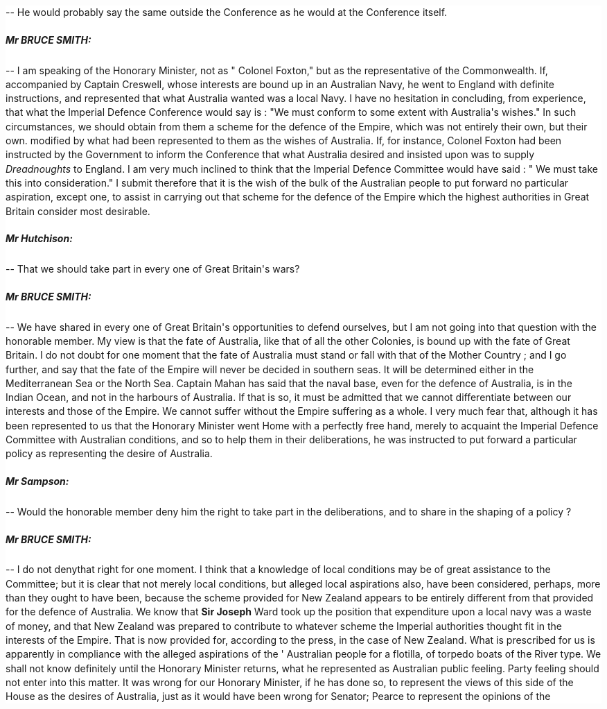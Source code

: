 -- He would probably say the same outside the Conference as he would at the Conference itself. 

##### Mr BRUCE SMITH:

-- I am speaking of the Honorary Minister, not as "  Colonel Foxton,"  but as the representative of the Commonwealth. If, accompanied by Captain Creswell, whose interests are bound up in an Australian Navy, he went to England with definite instructions, and represented that what Australia wanted was a local Navy. I have no hesitation in concluding, from experience, that what the Imperial Defence Conference would say is : "We must conform to some extent with Australia's wishes." In such circumstances, we should obtain from them a scheme for the defence of the Empire, which was not entirely their own, but their own. modified by what had been represented to them as the wishes of Australia. If, for instance,  Colonel Foxton  had been instructed by the Government to inform the Conference that what Australia desired and insisted upon was to supply  *Dreadnoughts*  to England. I am very much inclined to think that the Imperial Defence Committee would have said : " We must take this into consideration." I submit therefore that it is the wish of the bulk of the Australian people to put forward no particular aspiration, except one, to assist in carrying out that scheme for the defence of the Empire which the highest authorities in Great Britain consider most desirable. 

##### Mr Hutchison:

-- That we should take part in every one of Great Britain's wars? 

##### Mr BRUCE SMITH:

-- We have shared in every one of Great Britain's opportunities to defend ourselves, but I am not going into that question with the honorable member. My view is that the fate of Australia, like that of all the other Colonies, is bound up with the fate of Great Britain. I do not doubt for one moment that the fate of Australia must stand or fall with that of the Mother Country ; and I go further, and say that the fate of the Empire will never be decided in southern seas. It will be determined either in the Mediterranean Sea or the North Sea. Captain Mahan has said that the naval base, even for the defence of Australia, is in the Indian Ocean, and not in the harbours of Australia. If that is so, it must be admitted that we cannot differentiate between our interests and those of the Empire. We cannot suffer without the Empire suffering as a whole. I very much fear that, although it has been represented to us that the Honorary Minister went Home with a perfectly free hand, merely to acquaint the Imperial Defence Committee with Australian conditions, and so to help them in their deliberations, he was instructed to put forward a particular policy as representing the desire of Australia. 

##### Mr Sampson:

--  Would the honorable member deny him the right to take part in the deliberations, and to share in the shaping of a policy ? 

##### Mr BRUCE SMITH:

-- I do not denythat right for one moment. I think that a knowledge of local conditions may be of great assistance to the Committee; but it is clear that not merely local conditions, but alleged local aspirations also, have been considered, perhaps, more than they ought to have been, because the scheme provided for New Zealand appears to be entirely different from that provided for the defence of Australia. We know that  **Sir Joseph**  Ward took up the position that expenditure upon a local navy was a waste of money, and that New Zealand was prepared to contribute to whatever scheme the Imperial authorities thought fit in the interests of the Empire. That is now provided for, according to the press, in the case of New Zealand. What is prescribed for us is apparently in compliance with the alleged aspirations of the ' Australian people for a flotilla, of torpedo boats of the River type. We shall not know definitely until the Honorary Minister returns, what he represented as Australian public feeling. Party feeling should not enter into this matter. It was wrong for our Honorary Minister, if he has done so, to represent the views of this side of the House as the desires of Australia, just as it would have been wrong for Senator; Pearce to represent the opinions of the 
